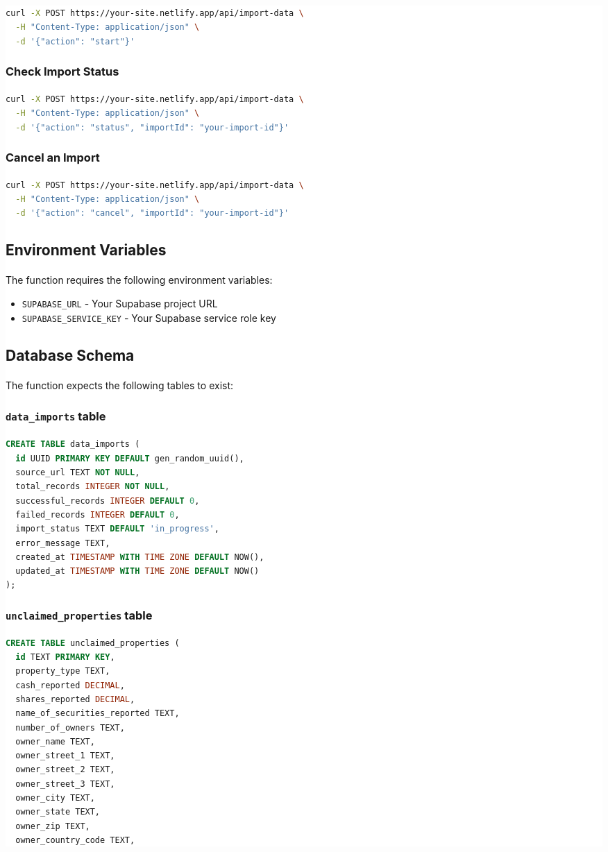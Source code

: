 ```bash
curl -X POST https://your-site.netlify.app/api/import-data \
  -H "Content-Type: application/json" \
  -d '{"action": "start"}'
```

### Check Import Status

```bash
curl -X POST https://your-site.netlify.app/api/import-data \
  -H "Content-Type: application/json" \
  -d '{"action": "status", "importId": "your-import-id"}'
```

### Cancel an Import

```bash
curl -X POST https://your-site.netlify.app/api/import-data \
  -H "Content-Type: application/json" \
  -d '{"action": "cancel", "importId": "your-import-id"}'
```

## Environment Variables

The function requires the following environment variables:

- `SUPABASE_URL` - Your Supabase project URL
- `SUPABASE_SERVICE_KEY` - Your Supabase service role key

## Database Schema

The function expects the following tables to exist:

### `data_imports` table
```sql
CREATE TABLE data_imports (
  id UUID PRIMARY KEY DEFAULT gen_random_uuid(),
  source_url TEXT NOT NULL,
  total_records INTEGER NOT NULL,
  successful_records INTEGER DEFAULT 0,
  failed_records INTEGER DEFAULT 0,
  import_status TEXT DEFAULT 'in_progress',
  error_message TEXT,
  created_at TIMESTAMP WITH TIME ZONE DEFAULT NOW(),
  updated_at TIMESTAMP WITH TIME ZONE DEFAULT NOW()
);
```

### `unclaimed_properties` table
```sql
CREATE TABLE unclaimed_properties (
  id TEXT PRIMARY KEY,
  property_type TEXT,
  cash_reported DECIMAL,
  shares_reported DECIMAL,
  name_of_securities_reported TEXT,
  number_of_owners TEXT,
  owner_name TEXT,
  owner_street_1 TEXT,
  owner_street_2 TEXT,
  owner_street_3 TEXT,
  owner_city TEXT,
  owner_state TEXT,
  owner_zip TEXT,
  owner_country_code TEXT,
```